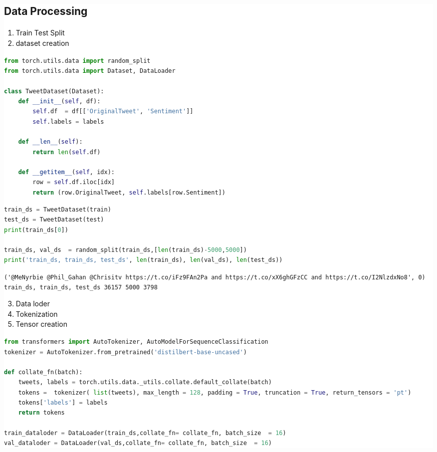 

## Data Processing
1. Train Test Split 
2. dataset creation



```python
from torch.utils.data import random_split
from torch.utils.data import Dataset, DataLoader

class TweetDataset(Dataset):
    def __init__(self, df):
        self.df  = df[['OriginalTweet', 'Sentiment']]
        self.labels = labels
        
    def __len__(self):
        return len(self.df)

    def __getitem__(self, idx):
        row = self.df.iloc[idx]
        return (row.OriginalTweet, self.labels[row.Sentiment])
```


```python
train_ds = TweetDataset(train)
test_ds = TweetDataset(test)
print(train_ds[0])

train_ds, val_ds  = random_split(train_ds,[len(train_ds)-5000,5000])
print('train_ds, train_ds, test_ds', len(train_ds), len(val_ds), len(test_ds))
```

    ('@MeNyrbie @Phil_Gahan @Chrisitv https://t.co/iFz9FAn2Pa and https://t.co/xX6ghGFzCC and https://t.co/I2NlzdxNo8', 0)
    train_ds, train_ds, test_ds 36157 5000 3798



3. Data loder
4. Tokenization
5. Tensor creation


```python
from transformers import AutoTokenizer, AutoModelForSequenceClassification
tokenizer = AutoTokenizer.from_pretrained('distilbert-base-uncased')

def collate_fn(batch):
    tweets, labels = torch.utils.data._utils.collate.default_collate(batch)
    tokens =  tokenizer( list(tweets), max_length = 128, padding = True, truncation = True, return_tensors = 'pt')
    tokens['labels'] = labels
    return tokens 

train_dataloder = DataLoader(train_ds,collate_fn= collate_fn, batch_size  = 16)
val_dataloder = DataLoader(val_ds,collate_fn= collate_fn, batch_size  = 16)
```
